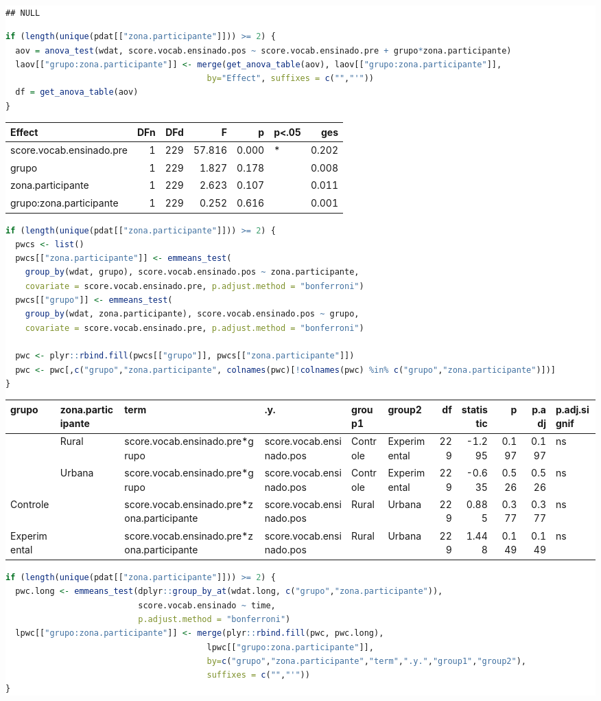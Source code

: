     ## NULL

``` r
if (length(unique(pdat[["zona.participante"]])) >= 2) {
  aov = anova_test(wdat, score.vocab.ensinado.pos ~ score.vocab.ensinado.pre + grupo*zona.participante)
  laov[["grupo:zona.participante"]] <- merge(get_anova_table(aov), laov[["grupo:zona.participante"]],
                                         by="Effect", suffixes = c("","'"))
  df = get_anova_table(aov)
}
```

| Effect                   | DFn | DFd |      F |     p | p\<.05 |   ges |
|:-------------------------|----:|----:|-------:|------:|:-------|------:|
| score.vocab.ensinado.pre |   1 | 229 | 57.816 | 0.000 | \*     | 0.202 |
| grupo                    |   1 | 229 |  1.827 | 0.178 |        | 0.008 |
| zona.participante        |   1 | 229 |  2.623 | 0.107 |        | 0.011 |
| grupo:zona.participante  |   1 | 229 |  0.252 | 0.616 |        | 0.001 |

``` r
if (length(unique(pdat[["zona.participante"]])) >= 2) {
  pwcs <- list()
  pwcs[["zona.participante"]] <- emmeans_test(
    group_by(wdat, grupo), score.vocab.ensinado.pos ~ zona.participante,
    covariate = score.vocab.ensinado.pre, p.adjust.method = "bonferroni")
  pwcs[["grupo"]] <- emmeans_test(
    group_by(wdat, zona.participante), score.vocab.ensinado.pos ~ grupo,
    covariate = score.vocab.ensinado.pre, p.adjust.method = "bonferroni")
  
  pwc <- plyr::rbind.fill(pwcs[["grupo"]], pwcs[["zona.participante"]])
  pwc <- pwc[,c("grupo","zona.participante", colnames(pwc)[!colnames(pwc) %in% c("grupo","zona.participante")])]
}
```

| grupo        | zona.participante | term                                        | .y.                      | group1   | group2       |  df | statistic |     p | p.adj | p.adj.signif |
|:-------------|:------------------|:--------------------------------------------|:-------------------------|:---------|:-------------|----:|----------:|------:|------:|:-------------|
|              | Rural             | score.vocab.ensinado.pre\*grupo             | score.vocab.ensinado.pos | Controle | Experimental | 229 |    -1.295 | 0.197 | 0.197 | ns           |
|              | Urbana            | score.vocab.ensinado.pre\*grupo             | score.vocab.ensinado.pos | Controle | Experimental | 229 |    -0.635 | 0.526 | 0.526 | ns           |
| Controle     |                   | score.vocab.ensinado.pre\*zona.participante | score.vocab.ensinado.pos | Rural    | Urbana       | 229 |     0.885 | 0.377 | 0.377 | ns           |
| Experimental |                   | score.vocab.ensinado.pre\*zona.participante | score.vocab.ensinado.pos | Rural    | Urbana       | 229 |     1.448 | 0.149 | 0.149 | ns           |

``` r
if (length(unique(pdat[["zona.participante"]])) >= 2) {
  pwc.long <- emmeans_test(dplyr::group_by_at(wdat.long, c("grupo","zona.participante")),
                           score.vocab.ensinado ~ time,
                           p.adjust.method = "bonferroni")
  lpwc[["grupo:zona.participante"]] <- merge(plyr::rbind.fill(pwc, pwc.long),
                                         lpwc[["grupo:zona.participante"]],
                                         by=c("grupo","zona.participante","term",".y.","group1","group2"),
                                         suffixes = c("","'"))
}
```
